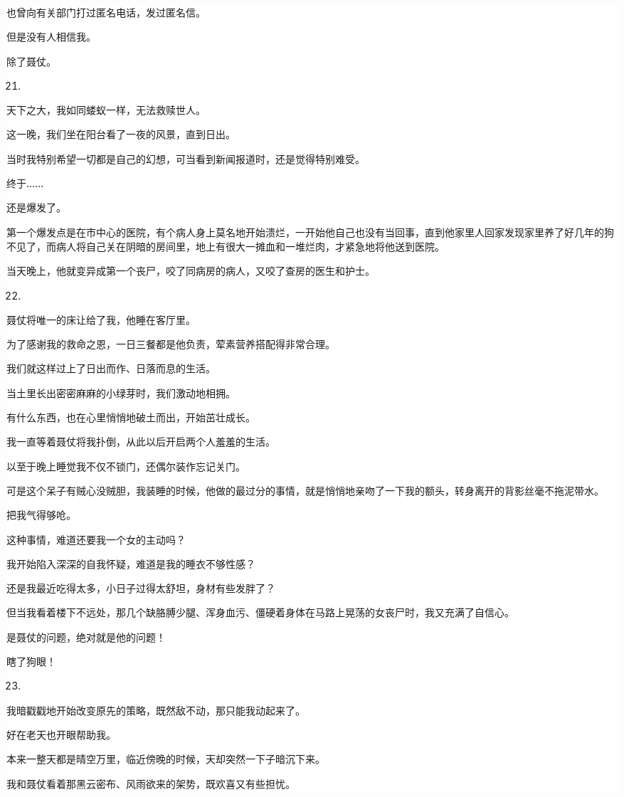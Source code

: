 也曾向有关部门打过匿名电话，发过匿名信。

但是没有人相信我。

除了聂仗。

21.

天下之大，我如同蝼蚁一样，无法救赎世人。

这一晚，我们坐在阳台看了一夜的风景，直到日出。

当时我特别希望一切都是自己的幻想，可当看到新闻报道时，还是觉得特别难受。

终于……

还是爆发了。

第一个爆发点是在市中心的医院，有个病人身上莫名地开始溃烂，一开始他自己也没有当回事，直到他家里人回家发现家里养了好几年的狗不见了，而病人将自己关在阴暗的房间里，地上有很大一摊血和一堆烂肉，才紧急地将他送到医院。

当天晚上，他就变异成第一个丧尸，咬了同病房的病人，又咬了查房的医生和护士。

22.

聂仗将唯一的床让给了我，他睡在客厅里。

为了感谢我的救命之恩，一日三餐都是他负责，荤素营养搭配得非常合理。

我们就这样过上了日出而作、日落而息的生活。

当土里长出密密麻麻的小绿芽时，我们激动地相拥。

有什么东西，也在心里悄悄地破土而出，开始茁壮成长。

我一直等着聂仗将我扑倒，从此以后开启两个人羞羞的生活。

以至于晚上睡觉我不仅不锁门，还偶尔装作忘记关门。

可是这个呆子有贼心没贼胆，我装睡的时候，他做的最过分的事情，就是悄悄地亲吻了一下我的额头，转身离开的背影丝毫不拖泥带水。

把我气得够呛。

这种事情，难道还要我一个女的主动吗？

我开始陷入深深的自我怀疑，难道是我的睡衣不够性感？

还是我最近吃得太多，小日子过得太舒坦，身材有些发胖了？

但当我看着楼下不远处，那几个缺胳膊少腿、浑身血污、僵硬着身体在马路上晃荡的女丧尸时，我又充满了自信心。

是聂仗的问题，绝对就是他的问题！

瞎了狗眼！

23.

我暗戳戳地开始改变原先的策略，既然敌不动，那只能我动起来了。

好在老天也开眼帮助我。

本来一整天都是晴空万里，临近傍晚的时候，天却突然一下子暗沉下来。

我和聂仗看着那黑云密布、风雨欲来的架势，既欢喜又有些担忧。
